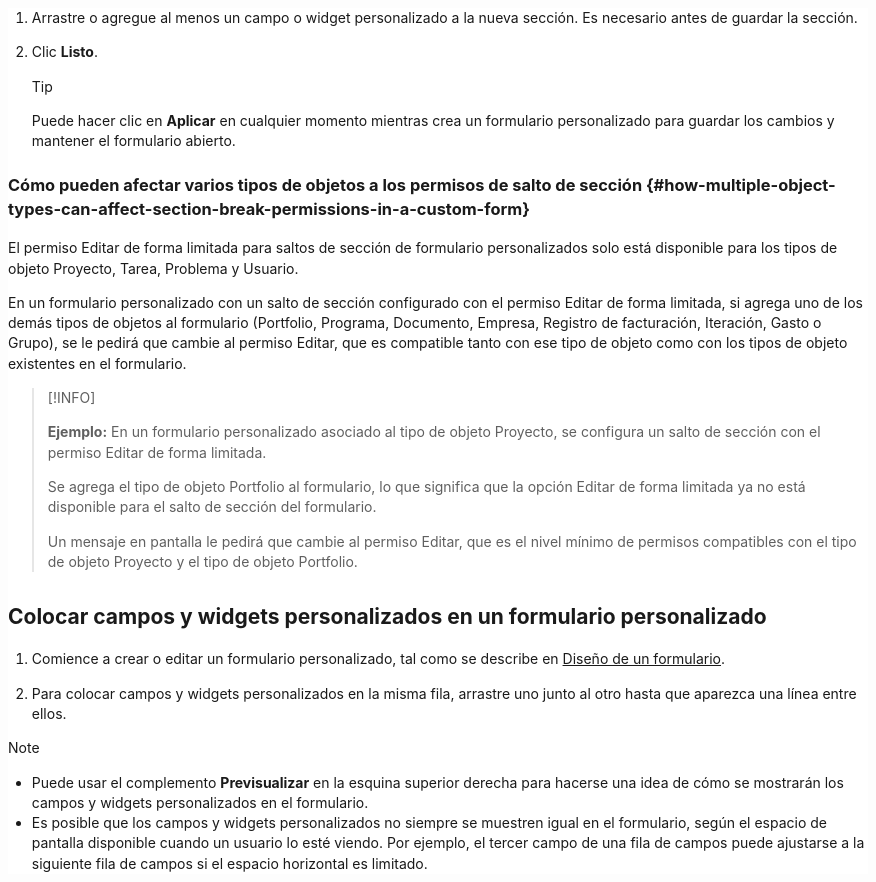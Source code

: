 1. Arrastre o agregue al menos un campo o widget personalizado a la nueva sección. Es necesario antes de guardar la sección.

1. Clic **Listo**.

   >[!TIP]
   >
   >Puede hacer clic en **Aplicar** en cualquier momento mientras crea un formulario personalizado para guardar los cambios y mantener el formulario abierto.

### Cómo pueden afectar varios tipos de objetos a los permisos de salto de sección {#how-multiple-object-types-can-affect-section-break-permissions-in-a-custom-form}

El permiso Editar de forma limitada para saltos de sección de formulario personalizados solo está disponible para los tipos de objeto Proyecto, Tarea, Problema y Usuario.

En un formulario personalizado con un salto de sección configurado con el permiso Editar de forma limitada, si agrega uno de los demás tipos de objetos al formulario (Portfolio, Programa, Documento, Empresa, Registro de facturación, Iteración, Gasto o Grupo), se le pedirá que cambie al permiso Editar, que es compatible tanto con ese tipo de objeto como con los tipos de objeto existentes en el formulario.

>[!INFO]
>
>**Ejemplo:** En un formulario personalizado asociado al tipo de objeto Proyecto, se configura un salto de sección con el permiso Editar de forma limitada.
>
>Se agrega el tipo de objeto Portfolio al formulario, lo que significa que la opción Editar de forma limitada ya no está disponible para el salto de sección del formulario.
>
>Un mensaje en pantalla le pedirá que cambie al permiso Editar, que es el nivel mínimo de permisos compatibles con el tipo de objeto Proyecto y el tipo de objeto Portfolio.


## Colocar campos y widgets personalizados en un formulario personalizado


1. Comience a crear o editar un formulario personalizado, tal como se describe en [Diseño de un formulario](/help/quicksilver/administration-and-setup/customize-workfront/create-manage-custom-forms/form-designer/design-a-form/design-a-form.md).

1. Para colocar campos y widgets personalizados en la misma fila, arrastre uno junto al otro hasta que aparezca una línea entre ellos.



>[!NOTE]
>
>* Puede usar el complemento **Previsualizar** en la esquina superior derecha para hacerse una idea de cómo se mostrarán los campos y widgets personalizados en el formulario.
>* Es posible que los campos y widgets personalizados no siempre se muestren igual en el formulario, según el espacio de pantalla disponible cuando un usuario lo esté viendo. Por ejemplo, el tercer campo de una fila de campos puede ajustarse a la siguiente fila de campos si el espacio horizontal es limitado.

